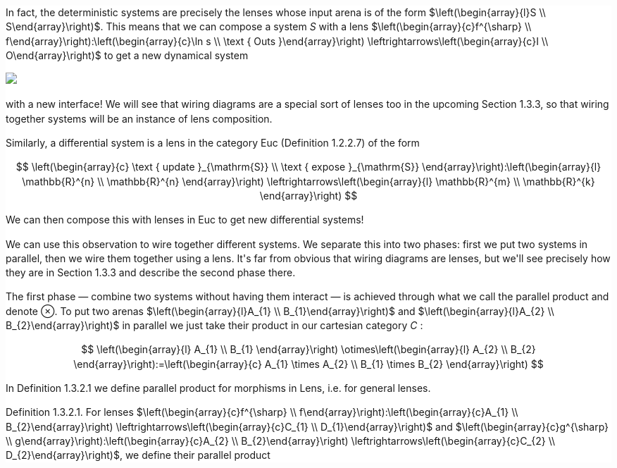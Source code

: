 In fact, the deterministic systems are precisely the lenses whose input arena is of the form $\left(\begin{array}{l}S \\ S\end{array}\right)$. This means that we can compose a system $S$ with a lens $\left(\begin{array}{c}f^{\sharp} \\ f\end{array}\right):\left(\begin{array}{c}\ln s \\ \text { Outs }\end{array}\right) \leftrightarrows\left(\begin{array}{c}I \\ O\end{array}\right)$ to get a new dynamical system

![](https://cdn.mathpix.com/cropped/2024_02_19_47a3035bd8e46d0763f1g-034.jpg?height=145&width=601&top_left_y=841&top_left_x=754)

with a new interface! We will see that wiring diagrams are a special sort of lenses too in the upcoming Section 1.3.3, so that wiring together systems will be an instance of lens composition.

Similarly, a differential system is a lens in the category Euc (Definition 1.2.2.7) of the form

$$
\left(\begin{array}{c}
\text { update }_{\mathrm{S}} \\
\text { expose }_{\mathrm{S}}
\end{array}\right):\left(\begin{array}{l}
\mathbb{R}^{n} \\
\mathbb{R}^{n}
\end{array}\right) \leftrightarrows\left(\begin{array}{l}
\mathbb{R}^{m} \\
\mathbb{R}^{k}
\end{array}\right)
$$

We can then compose this with lenses in Euc to get new differential systems!

We can use this observation to wire together different systems. We separate this into two phases: first we put two systems in parallel, then we wire them together using a lens. It's far from obvious that wiring diagrams are lenses, but we'll see precisely how they are in Section 1.3.3 and describe the second phase there.

The first phase — combine two systems without having them interact — is achieved through what we call the parallel product and denote $\otimes$. To put two arenas $\left(\begin{array}{l}A_{1} \\ B_{1}\end{array}\right)$ and $\left(\begin{array}{l}A_{2} \\ B_{2}\end{array}\right)$ in parallel we just take their product in our cartesian category $C$ :

$$
\left(\begin{array}{l}
A_{1} \\
B_{1}
\end{array}\right) \otimes\left(\begin{array}{l}
A_{2} \\
B_{2}
\end{array}\right):=\left(\begin{array}{c}
A_{1} \times A_{2} \\
B_{1} \times B_{2}
\end{array}\right)
$$

In Definition 1.3.2.1 we define parallel product for morphisms in Lens, i.e. for general lenses.

Definition 1.3.2.1. For lenses $\left(\begin{array}{c}f^{\sharp} \\ f\end{array}\right):\left(\begin{array}{c}A_{1} \\ B_{2}\end{array}\right) \leftrightarrows\left(\begin{array}{c}C_{1} \\ D_{1}\end{array}\right)$ and $\left(\begin{array}{c}g^{\sharp} \\ g\end{array}\right):\left(\begin{array}{c}A_{2} \\ B_{2}\end{array}\right) \leftrightarrows\left(\begin{array}{c}C_{2} \\ D_{2}\end{array}\right)$, we define their parallel product
